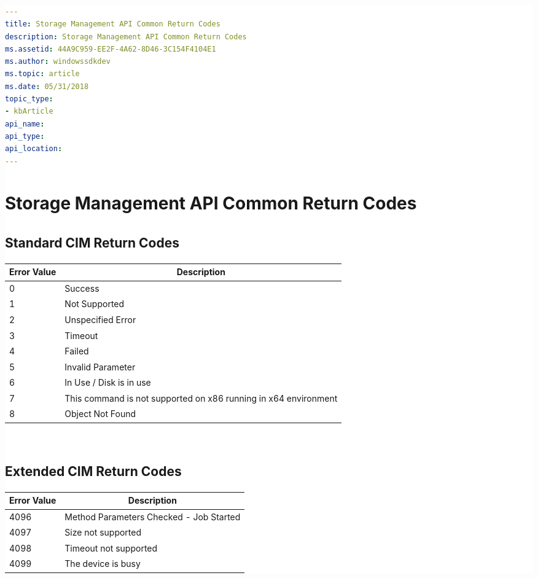 ```yaml
---
title: Storage Management API Common Return Codes
description: Storage Management API Common Return Codes
ms.assetid: 44A9C959-EE2F-4A62-8D46-3C154F4104E1
ms.author: windowssdkdev
ms.topic: article
ms.date: 05/31/2018
topic_type: 
- kbArticle
api_name: 
api_type: 
api_location: 
---
```


# Storage Management API Common Return Codes

## Standard CIM Return Codes



| Error Value | Description                                                     |
|-------------|-----------------------------------------------------------------|
| 0           | Success                                                         |
| 1           | Not Supported                                                   |
| 2           | Unspecified Error                                               |
| 3           | Timeout                                                         |
| 4           | Failed                                                          |
| 5           | Invalid Parameter                                               |
| 6           | In Use / Disk is in use                                         |
| 7           | This command is not supported on x86 running in x64 environment |
| 8           | Object Not Found                                                |



 

## Extended CIM Return Codes



| Error Value | Description                             |
|-------------|-----------------------------------------|
| 4096        | Method Parameters Checked - Job Started |
| 4097        | Size not supported                      |
| 4098        | Timeout not supported                   |
| 4099        | The device is busy                      |

